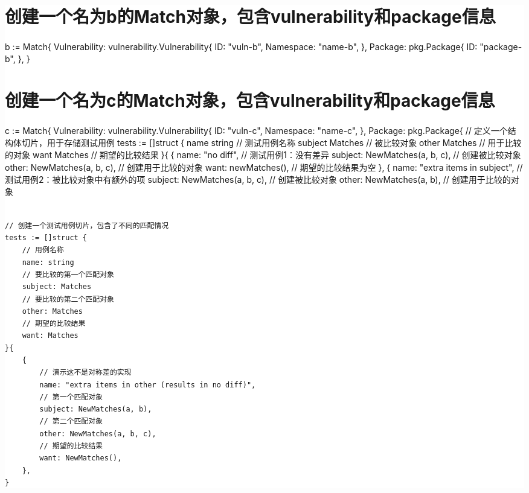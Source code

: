 
# 创建一个名为b的Match对象，包含vulnerability和package信息
b := Match{
    Vulnerability: vulnerability.Vulnerability{
        ID:        "vuln-b",
        Namespace: "name-b",
    },
    Package: pkg.Package{
        ID: "package-b",
    },
}

# 创建一个名为c的Match对象，包含vulnerability和package信息
c := Match{
    Vulnerability: vulnerability.Vulnerability{
        ID:        "vuln-c",
        Namespace: "name-c",
    },
    Package: pkg.Package{
		// 定义一个结构体切片，用于存储测试用例
		tests := []struct {
			name    string   // 测试用例名称
			subject Matches  // 被比较对象
			other   Matches  // 用于比较的对象
			want    Matches  // 期望的比较结果
		}{
			{
				name:    "no diff",  // 测试用例1：没有差异
				subject: NewMatches(a, b, c),  // 创建被比较对象
				other:   NewMatches(a, b, c),  // 创建用于比较的对象
				want:    newMatches(),  // 期望的比较结果为空
			},
			{
				name:    "extra items in subject",  // 测试用例2：被比较对象中有额外的项
				subject: NewMatches(a, b, c),  // 创建被比较对象
				other:   NewMatches(a, b),  // 创建用于比较的对象
```

// 创建一个测试用例切片，包含了不同的匹配情况
tests := []struct {
    // 用例名称
    name: string
    // 要比较的第一个匹配对象
    subject: Matches
    // 要比较的第二个匹配对象
    other: Matches
    // 期望的比较结果
    want: Matches
}{
    {
        // 演示这不是对称差的实现
        name: "extra items in other (results in no diff)",
        // 第一个匹配对象
        subject: NewMatches(a, b),
        // 第二个匹配对象
        other: NewMatches(a, b, c),
        // 期望的比较结果
        want: NewMatches(),
    },
}

```